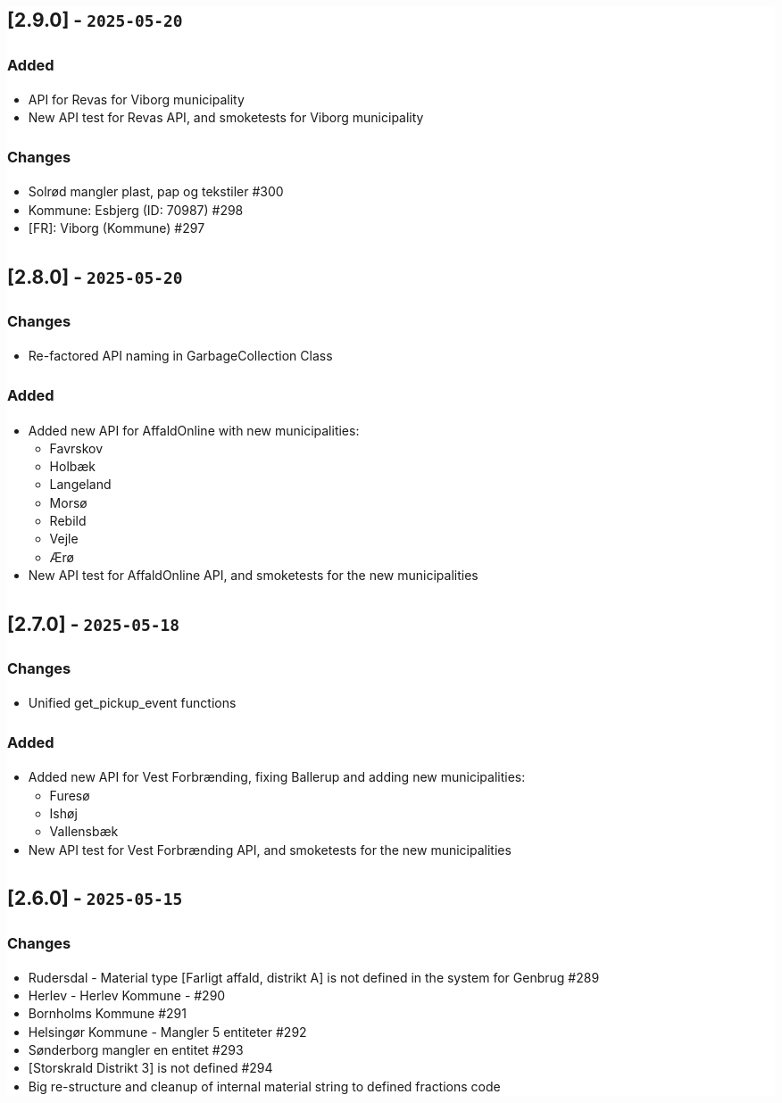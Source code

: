 
## [2.9.0] - `2025-05-20`

### Added
* API for Revas for Viborg municipality
* New API test for Revas API, and smoketests for Viborg municipality

### Changes
* Solrød mangler plast, pap og tekstiler #300
* Kommune: Esbjerg (ID: 70987) #298
* [FR]: Viborg (Kommune) #297


## [2.8.0] - `2025-05-20`

### Changes
* Re-factored API naming in GarbageCollection Class

### Added
* Added new API for AffaldOnline with new municipalities:
  * Favrskov
  * Holbæk
  * Langeland
  * Morsø
  * Rebild
  * Vejle
  * Ærø
* New API test for AffaldOnline API, and smoketests for the new municipalities

## [2.7.0] - `2025-05-18`

### Changes
* Unified get_pickup_event functions

### Added
* Added new API for Vest Forbrænding, fixing Ballerup and adding new municipalities:
  * Furesø
  * Ishøj
  * Vallensbæk
* New API test for Vest Forbrænding API, and smoketests for the new municipalities

## [2.6.0] - `2025-05-15`

### Changes

* Rudersdal - Material type [Farligt affald, distrikt A] is not defined in the system for Genbrug #289
* Herlev - Herlev Kommune - #290
* Bornholms Kommune #291
* Helsingør Kommune - Mangler 5 entiteter #292
* Sønderborg mangler en entitet #293
* [Storskrald Distrikt 3] is not defined #294
* Big re-structure and cleanup of internal material string to defined fractions code
